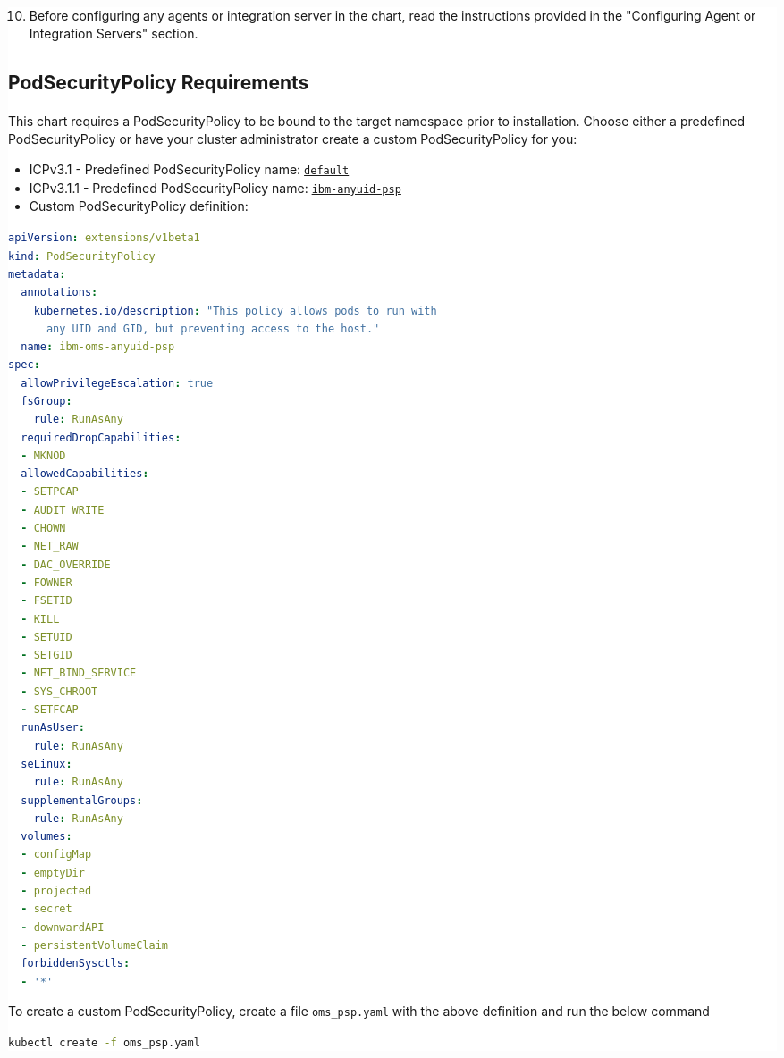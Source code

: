  
10. Before configuring any agents or integration server in the chart, read the instructions provided in the "Configuring Agent or Integration Servers" section.


## PodSecurityPolicy Requirements

This chart requires a PodSecurityPolicy to be bound to the target namespace prior to installation.  Choose either a predefined PodSecurityPolicy or have your cluster administrator create a custom PodSecurityPolicy for you:
* ICPv3.1 - Predefined  PodSecurityPolicy name: [`default`](https://www.ibm.com/support/knowledgecenter/en/SSBS6K_3.1.0/manage_cluster/enable_pod_security.html)
* ICPv3.1.1 - Predefined PodSecurityPolicy name: [`ibm-anyuid-psp`](https://ibm.biz/cpkspec-psp)
* Custom PodSecurityPolicy definition:

```yaml
apiVersion: extensions/v1beta1
kind: PodSecurityPolicy
metadata:
  annotations:
    kubernetes.io/description: "This policy allows pods to run with 
      any UID and GID, but preventing access to the host."
  name: ibm-oms-anyuid-psp
spec:
  allowPrivilegeEscalation: true
  fsGroup:
    rule: RunAsAny
  requiredDropCapabilities: 
  - MKNOD
  allowedCapabilities:
  - SETPCAP
  - AUDIT_WRITE
  - CHOWN
  - NET_RAW
  - DAC_OVERRIDE
  - FOWNER
  - FSETID
  - KILL
  - SETUID
  - SETGID
  - NET_BIND_SERVICE
  - SYS_CHROOT
  - SETFCAP 
  runAsUser:
    rule: RunAsAny
  seLinux:
    rule: RunAsAny
  supplementalGroups:
    rule: RunAsAny
  volumes:
  - configMap
  - emptyDir
  - projected
  - secret
  - downwardAPI
  - persistentVolumeClaim
  forbiddenSysctls: 
  - '*' 
```
To create a custom PodSecurityPolicy, create a file `oms_psp.yaml` with the above definition and run the below command
```sh
kubectl create -f oms_psp.yaml
```
